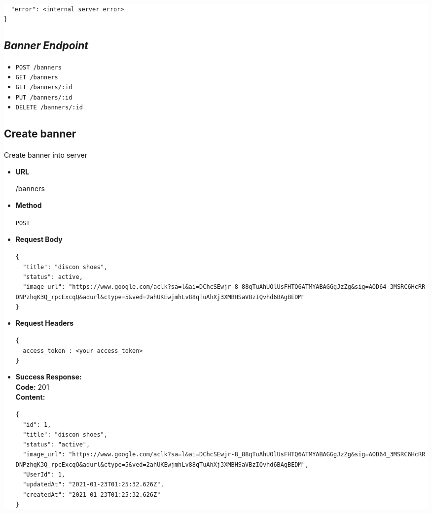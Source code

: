   ```
    "error": <internal server error>
  }
  ```

## _Banner Endpoint_
- `POST /banners`
- `GET /banners`
- `GET /banners/:id`
- `PUT /banners/:id`
- `DELETE /banners/:id`

**Create banner**
----
  Create banner into server

* **URL**

  /banners

* **Method**

  `POST`

* **Request Body**

  ```
  {
    "title": "discon shoes",
    "status": active,
    "image_url": "https://www.google.com/aclk?sa=l&ai=DChcSEwjr-8_88qTuAhUOlUsFHTQ6ATMYABAGGgJzZg&sig=AOD64_3MSRC6HcRRDNPzhqK3Q_rpcExcqQ&adurl&ctype=5&ved=2ahUKEwjmhLv88qTuAhXj3XMBHSaVBzIQvhd6BAgBEDM"
  }
  ```

* **Request Headers**

  ```
  {
    access_token : <your access_token>
  }
  ```

* **Success Response:** <br />
  **Code:** 201 <br />
  **Content:**
  ```
  {
    "id": 1,
    "title": "discon shoes",
    "status": "active",
    "image_url": "https://www.google.com/aclk?sa=l&ai=DChcSEwjr-8_88qTuAhUOlUsFHTQ6ATMYABAGGgJzZg&sig=AOD64_3MSRC6HcRRDNPzhqK3Q_rpcExcqQ&adurl&ctype=5&ved=2ahUKEwjmhLv88qTuAhXj3XMBHSaVBzIQvhd6BAgBEDM",
    "UserId": 1,
    "updatedAt": "2021-01-23T01:25:32.626Z",
    "createdAt": "2021-01-23T01:25:32.626Z"
  }
  ```
